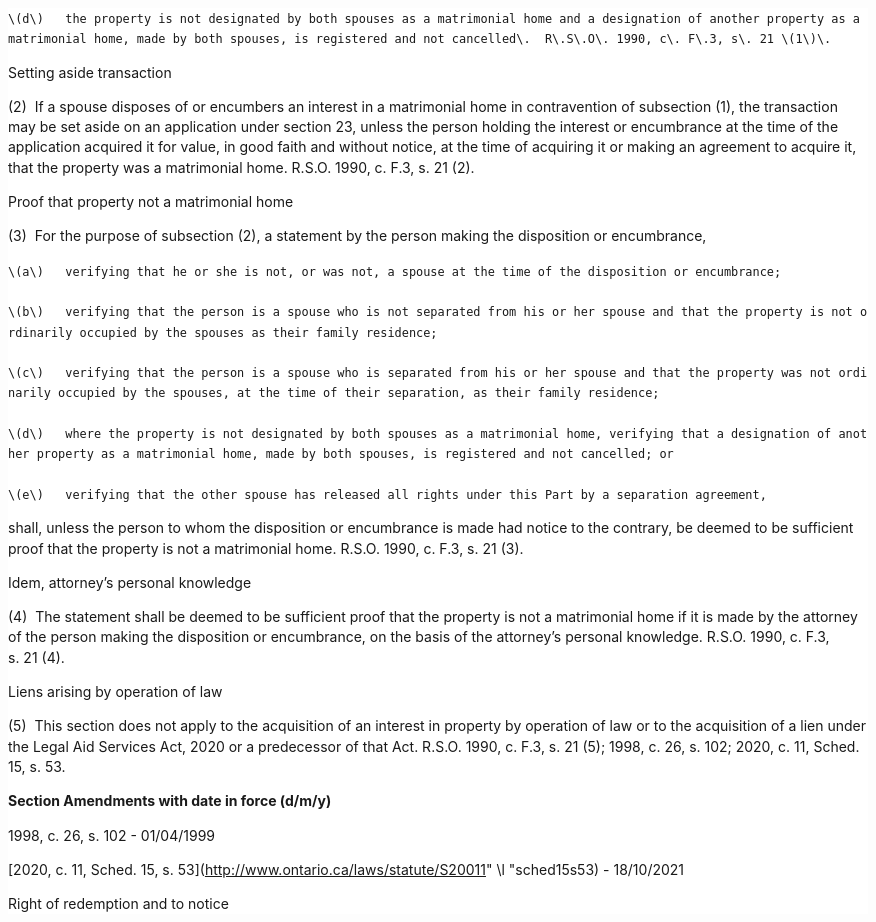 	\(d\)	the property is not designated by both spouses as a matrimonial home and a designation of another property as a matrimonial home, made by both spouses, is registered and not cancelled\.  R\.S\.O\. 1990, c\. F\.3, s\. 21 \(1\)\.

Setting aside transaction

\(2\)  If a spouse disposes of or encumbers an interest in a matrimonial home in contravention of subsection \(1\), the transaction may be set aside on an application under section 23, unless the person holding the interest or encumbrance at the time of the application acquired it for value, in good faith and without notice, at the time of acquiring it or making an agreement to acquire it, that the property was a matrimonial home\.  R\.S\.O\. 1990, c\. F\.3, s\. 21 \(2\)\.

Proof that property not a matrimonial home

\(3\)  For the purpose of subsection \(2\), a statement by the person making the disposition or encumbrance,

	\(a\)	verifying that he or she is not, or was not, a spouse at the time of the disposition or encumbrance;

	\(b\)	verifying that the person is a spouse who is not separated from his or her spouse and that the property is not ordinarily occupied by the spouses as their family residence;

	\(c\)	verifying that the person is a spouse who is separated from his or her spouse and that the property was not ordinarily occupied by the spouses, at the time of their separation, as their family residence;

	\(d\)	where the property is not designated by both spouses as a matrimonial home, verifying that a designation of another property as a matrimonial home, made by both spouses, is registered and not cancelled; or

	\(e\)	verifying that the other spouse has released all rights under this Part by a separation agreement,

shall, unless the person to whom the disposition or encumbrance is made had notice to the contrary, be deemed to be sufficient proof that the property is not a matrimonial home\.  R\.S\.O\. 1990, c\. F\.3, s\. 21 \(3\)\.

Idem, attorney’s personal knowledge

\(4\)  The statement shall be deemed to be sufficient proof that the property is not a matrimonial home if it is made by the attorney of the person making the disposition or encumbrance, on the basis of the attorney’s personal knowledge\.  R\.S\.O\. 1990, c\. F\.3, s\. 21 \(4\)\.

Liens arising by operation of law

\(5\)  This section does not apply to the acquisition of an interest in property by operation of law or to the acquisition of a lien under the Legal Aid Services Act, 2020 or a predecessor of that Act\.  R\.S\.O\. 1990, c\. F\.3, s\. 21 \(5\); 1998, c\. 26, s\. 102; 2020, c\. 11, Sched\. 15, s\. 53\.

__Section Amendments with date in force \(d/m/y\)__

1998, c\. 26, s\. 102 \- 01/04/1999

[2020, c\. 11, Sched\. 15, s\. 53](http://www.ontario.ca/laws/statute/S20011" \l "sched15s53) \- 18/10/2021

Right of redemption and to notice
